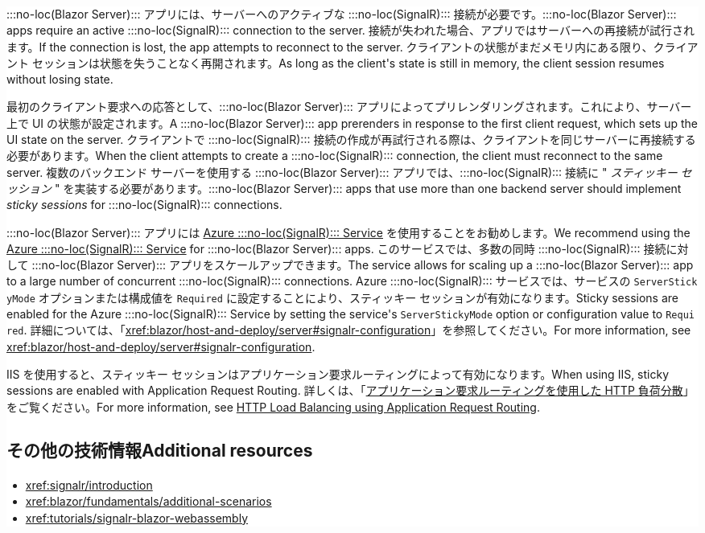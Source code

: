 <span data-ttu-id="fd5fd-227">:::no-loc(Blazor Server)::: アプリには、サーバーへのアクティブな :::no-loc(SignalR)::: 接続が必要です。</span><span class="sxs-lookup"><span data-stu-id="fd5fd-227">:::no-loc(Blazor Server)::: apps require an active :::no-loc(SignalR)::: connection to the server.</span></span> <span data-ttu-id="fd5fd-228">接続が失われた場合、アプリではサーバーへの再接続が試行されます。</span><span class="sxs-lookup"><span data-stu-id="fd5fd-228">If the connection is lost, the app attempts to reconnect to the server.</span></span> <span data-ttu-id="fd5fd-229">クライアントの状態がまだメモリ内にある限り、クライアント セッションは状態を失うことなく再開されます。</span><span class="sxs-lookup"><span data-stu-id="fd5fd-229">As long as the client's state is still in memory, the client session resumes without losing state.</span></span>

<span data-ttu-id="fd5fd-230">最初のクライアント要求への応答として、:::no-loc(Blazor Server)::: アプリによってプリレンダリングされます。これにより、サーバー上で UI の状態が設定されます。</span><span class="sxs-lookup"><span data-stu-id="fd5fd-230">A :::no-loc(Blazor Server)::: app prerenders in response to the first client request, which sets up the UI state on the server.</span></span> <span data-ttu-id="fd5fd-231">クライアントで :::no-loc(SignalR)::: 接続の作成が再試行される際は、クライアントを同じサーバーに再接続する必要があります。</span><span class="sxs-lookup"><span data-stu-id="fd5fd-231">When the client attempts to create a :::no-loc(SignalR)::: connection, the client must reconnect to the same server.</span></span> <span data-ttu-id="fd5fd-232">複数のバックエンド サーバーを使用する :::no-loc(Blazor Server)::: アプリでは、:::no-loc(SignalR)::: 接続に " *スティッキー セッション* " を実装する必要があります。</span><span class="sxs-lookup"><span data-stu-id="fd5fd-232">:::no-loc(Blazor Server)::: apps that use more than one backend server should implement *sticky sessions* for :::no-loc(SignalR)::: connections.</span></span>

<span data-ttu-id="fd5fd-233">:::no-loc(Blazor Server)::: アプリには [Azure :::no-loc(SignalR)::: Service](/azure/azure-signalr) を使用することをお勧めします。</span><span class="sxs-lookup"><span data-stu-id="fd5fd-233">We recommend using the [Azure :::no-loc(SignalR)::: Service](/azure/azure-signalr) for :::no-loc(Blazor Server)::: apps.</span></span> <span data-ttu-id="fd5fd-234">このサービスでは、多数の同時 :::no-loc(SignalR)::: 接続に対して :::no-loc(Blazor Server)::: アプリをスケールアップできます。</span><span class="sxs-lookup"><span data-stu-id="fd5fd-234">The service allows for scaling up a :::no-loc(Blazor Server)::: app to a large number of concurrent :::no-loc(SignalR)::: connections.</span></span> <span data-ttu-id="fd5fd-235">Azure :::no-loc(SignalR)::: サービスでは、サービスの `ServerStickyMode` オプションまたは構成値を `Required` に設定することにより、スティッキー セッションが有効になります。</span><span class="sxs-lookup"><span data-stu-id="fd5fd-235">Sticky sessions are enabled for the Azure :::no-loc(SignalR)::: Service by setting the service's `ServerStickyMode` option or configuration value to `Required`.</span></span> <span data-ttu-id="fd5fd-236">詳細については、「<xref:blazor/host-and-deploy/server#signalr-configuration>」を参照してください。</span><span class="sxs-lookup"><span data-stu-id="fd5fd-236">For more information, see <xref:blazor/host-and-deploy/server#signalr-configuration>.</span></span>

<span data-ttu-id="fd5fd-237">IIS を使用すると、スティッキー セッションはアプリケーション要求ルーティングによって有効になります。</span><span class="sxs-lookup"><span data-stu-id="fd5fd-237">When using IIS, sticky sessions are enabled with Application Request Routing.</span></span> <span data-ttu-id="fd5fd-238">詳しくは、「[アプリケーション要求ルーティングを使用した HTTP 負荷分散](/iis/extensions/configuring-application-request-routing-arr/http-load-balancing-using-application-request-routing)」をご覧ください。</span><span class="sxs-lookup"><span data-stu-id="fd5fd-238">For more information, see [HTTP Load Balancing using Application Request Routing](/iis/extensions/configuring-application-request-routing-arr/http-load-balancing-using-application-request-routing).</span></span>

## <a name="additional-resources"></a><span data-ttu-id="fd5fd-239">その他の技術情報</span><span class="sxs-lookup"><span data-stu-id="fd5fd-239">Additional resources</span></span>

* <xref:signalr/introduction>
* <xref:blazor/fundamentals/additional-scenarios>
* <xref:tutorials/signalr-blazor-webassembly>
